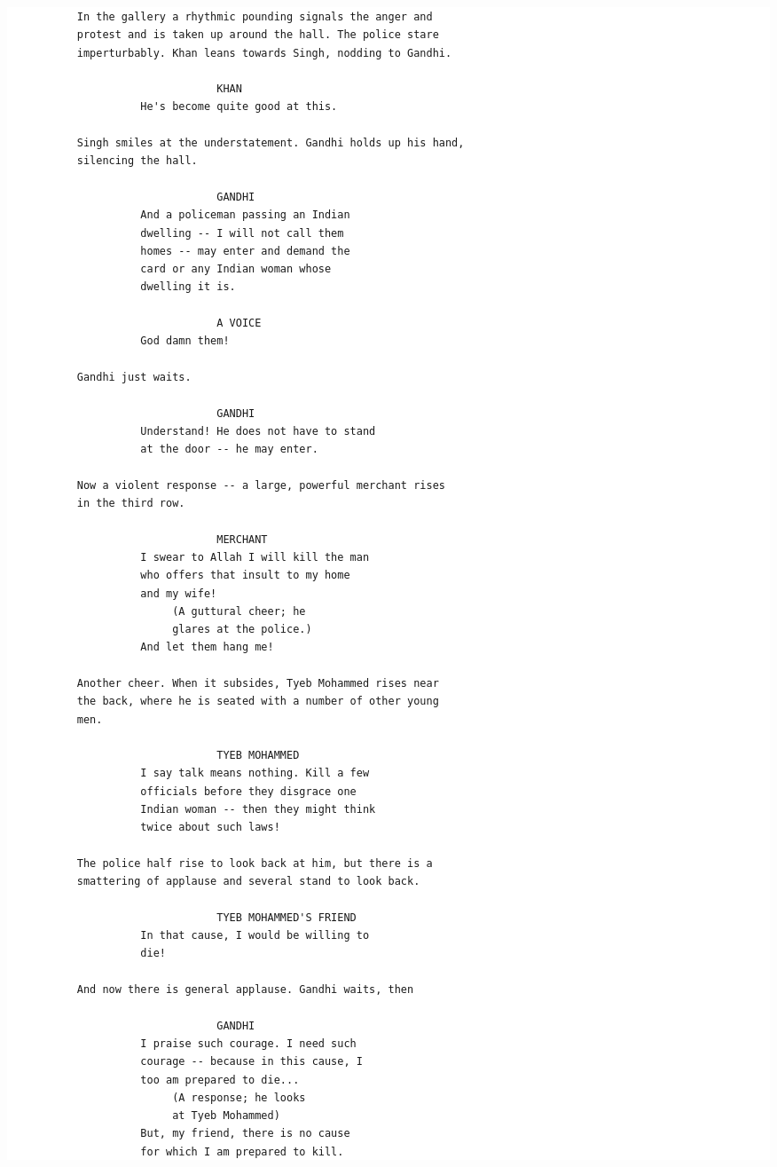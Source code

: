                In the gallery a rhythmic pounding signals the anger and 
               protest and is taken up around the hall. The police stare 
               imperturbably. Khan leans towards Singh, nodding to Gandhi.

                                     KHAN
                         He's become quite good at this.

               Singh smiles at the understatement. Gandhi holds up his hand, 
               silencing the hall.

                                     GANDHI
                         And a policeman passing an Indian 
                         dwelling -- I will not call them 
                         homes -- may enter and demand the 
                         card or any Indian woman whose 
                         dwelling it is.

                                     A VOICE
                         God damn them!

               Gandhi just waits.

                                     GANDHI
                         Understand! He does not have to stand 
                         at the door -- he may enter.

               Now a violent response -- a large, powerful merchant rises 
               in the third row.

                                     MERCHANT
                         I swear to Allah I will kill the man 
                         who offers that insult to my home 
                         and my wife!
                              (A guttural cheer; he 
                              glares at the police.)
                         And let them hang me!

               Another cheer. When it subsides, Tyeb Mohammed rises near 
               the back, where he is seated with a number of other young 
               men.

                                     TYEB MOHAMMED
                         I say talk means nothing. Kill a few 
                         officials before they disgrace one 
                         Indian woman -- then they might think 
                         twice about such laws!

               The police half rise to look back at him, but there is a 
               smattering of applause and several stand to look back.

                                     TYEB MOHAMMED'S FRIEND
                         In that cause, I would be willing to 
                         die!

               And now there is general applause. Gandhi waits, then

                                     GANDHI
                         I praise such courage. I need such 
                         courage -- because in this cause, I 
                         too am prepared to die...
                              (A response; he looks 
                              at Tyeb Mohammed)
                         But, my friend, there is no cause 
                         for which I am prepared to kill.
